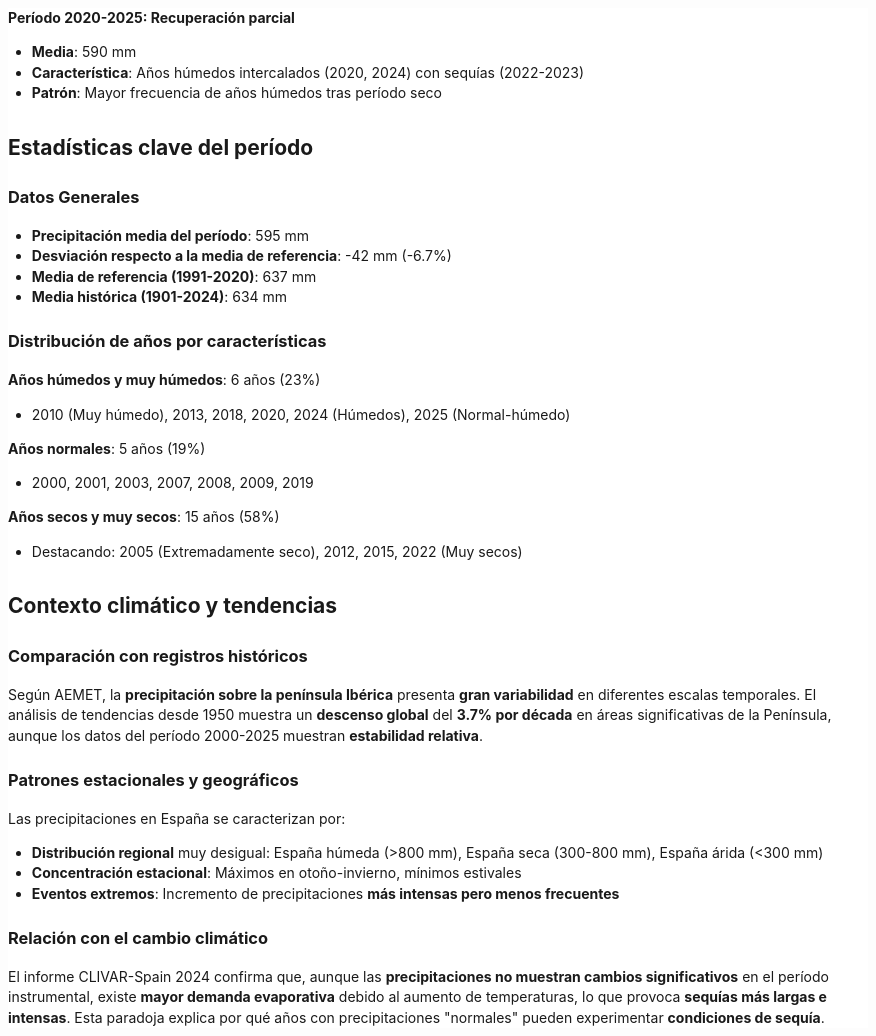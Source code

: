 **Período 2020-2025: Recuperación parcial**

- **Media**: 590 mm
- **Característica**: Años húmedos intercalados (2020, 2024) con sequías (2022-2023)
- **Patrón**: Mayor frecuencia de años húmedos tras período seco


## Estadísticas clave del período

### Datos Generales

- **Precipitación media del período**: 595 mm
- **Desviación respecto a la media de referencia**: -42 mm (-6.7%)
- **Media de referencia (1991-2020)**: 637 mm
- **Media histórica (1901-2024)**: 634 mm


### Distribución de años por características

**Años húmedos y muy húmedos**: 6 años (23%)

- 2010 (Muy húmedo), 2013, 2018, 2020, 2024 (Húmedos), 2025 (Normal-húmedo)

**Años normales**: 5 años (19%)

- 2000, 2001, 2003, 2007, 2008, 2009, 2019

**Años secos y muy secos**: 15 años (58%)

- Destacando: 2005 (Extremadamente seco), 2012, 2015, 2022 (Muy secos)


## Contexto climático y tendencias

### Comparación con registros históricos

Según AEMET, la **precipitación sobre la península Ibérica** presenta **gran variabilidad** en diferentes escalas temporales. El análisis de tendencias desde 1950 muestra un **descenso global** del **3.7% por década** en áreas significativas de la Península, aunque los datos del período 2000-2025 muestran **estabilidad relativa**.

### Patrones estacionales y geográficos

Las precipitaciones en España se caracterizan por:

- **Distribución regional** muy desigual: España húmeda (>800 mm), España seca (300-800 mm), España árida (<300 mm)
- **Concentración estacional**: Máximos en otoño-invierno, mínimos estivales
- **Eventos extremos**: Incremento de precipitaciones **más intensas pero menos frecuentes**


### Relación con el cambio climático

El informe CLIVAR-Spain 2024 confirma que, aunque las **precipitaciones no muestran cambios significativos** en el período instrumental, existe **mayor demanda evaporativa** debido al aumento de temperaturas, lo que provoca **sequías más largas e intensas**. Esta paradoja explica por qué años con precipitaciones "normales" pueden experimentar **condiciones de sequía**.
